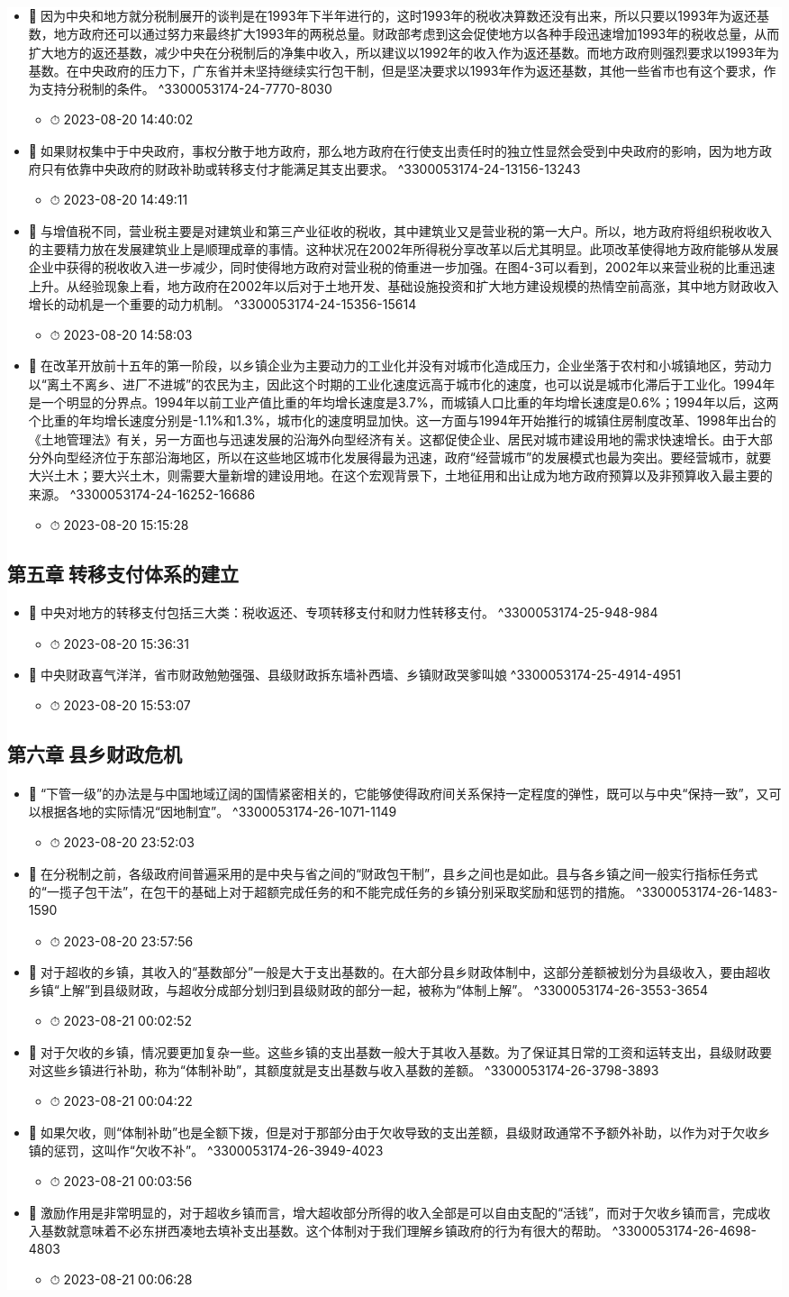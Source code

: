 - 📌 因为中央和地方就分税制展开的谈判是在1993年下半年进行的，这时1993年的税收决算数还没有出来，所以只要以1993年为返还基数，地方政府还可以通过努力来最终扩大1993年的两税总量。财政部考虑到这会促使地方以各种手段迅速增加1993年的税收总量，从而扩大地方的返还基数，减少中央在分税制后的净集中收入，所以建议以1992年的收入作为返还基数。而地方政府则强烈要求以1993年为基数。在中央政府的压力下，广东省并未坚持继续实行包干制，但是坚决要求以1993年作为返还基数，其他一些省市也有这个要求，作为支持分税制的条件。 ^3300053174-24-7770-8030
    - ⏱ 2023-08-20 14:40:02 

- 📌 如果财权集中于中央政府，事权分散于地方政府，那么地方政府在行使支出责任时的独立性显然会受到中央政府的影响，因为地方政府只有依靠中央政府的财政补助或转移支付才能满足其支出要求。 ^3300053174-24-13156-13243
    - ⏱ 2023-08-20 14:49:11 

- 📌 与增值税不同，营业税主要是对建筑业和第三产业征收的税收，其中建筑业又是营业税的第一大户。所以，地方政府将组织税收收入的主要精力放在发展建筑业上是顺理成章的事情。这种状况在2002年所得税分享改革以后尤其明显。此项改革使得地方政府能够从发展企业中获得的税收收入进一步减少，同时使得地方政府对营业税的倚重进一步加强。在图4-3可以看到，2002年以来营业税的比重迅速上升。从经验现象上看，地方政府在2002年以后对于土地开发、基础设施投资和扩大地方建设规模的热情空前高涨，其中地方财政收入增长的动机是一个重要的动力机制。 ^3300053174-24-15356-15614
    - ⏱ 2023-08-20 14:58:03 

- 📌 在改革开放前十五年的第一阶段，以乡镇企业为主要动力的工业化并没有对城市化造成压力，企业坐落于农村和小城镇地区，劳动力以“离土不离乡、进厂不进城”的农民为主，因此这个时期的工业化速度远高于城市化的速度，也可以说是城市化滞后于工业化。1994年是一个明显的分界点。1994年以前工业产值比重的年均增长速度是3.7%，而城镇人口比重的年均增长速度是0.6%；1994年以后，这两个比重的年均增长速度分别是-1.1%和1.3%，城市化的速度明显加快。这一方面与1994年开始推行的城镇住房制度改革、1998年出台的《土地管理法》有关，另一方面也与迅速发展的沿海外向型经济有关。这都促使企业、居民对城市建设用地的需求快速增长。由于大部分外向型经济位于东部沿海地区，所以在这些地区城市化发展得最为迅速，政府“经营城市”的发展模式也最为突出。要经营城市，就要大兴土木；要大兴土木，则需要大量新增的建设用地。在这个宏观背景下，土地征用和出让成为地方政府预算以及非预算收入最主要的来源。 ^3300053174-24-16252-16686
    - ⏱ 2023-08-20 15:15:28 
## 第五章 转移支付体系的建立


- 📌 中央对地方的转移支付包括三大类：税收返还、专项转移支付和财力性转移支付。 ^3300053174-25-948-984
    - ⏱ 2023-08-20 15:36:31 

- 📌 中央财政喜气洋洋，省市财政勉勉强强、县级财政拆东墙补西墙、乡镇财政哭爹叫娘 ^3300053174-25-4914-4951
    - ⏱ 2023-08-20 15:53:07 
## 第六章 县乡财政危机


- 📌 “下管一级”的办法是与中国地域辽阔的国情紧密相关的，它能够使得政府间关系保持一定程度的弹性，既可以与中央“保持一致”，又可以根据各地的实际情况“因地制宜”。 ^3300053174-26-1071-1149
    - ⏱ 2023-08-20 23:52:03 

- 📌 在分税制之前，各级政府间普遍采用的是中央与省之间的“财政包干制”，县乡之间也是如此。县与各乡镇之间一般实行指标任务式的“一揽子包干法”，在包干的基础上对于超额完成任务的和不能完成任务的乡镇分别采取奖励和惩罚的措施。 ^3300053174-26-1483-1590
    - ⏱ 2023-08-20 23:57:56 
 

- 📌 对于超收的乡镇，其收入的“基数部分”一般是大于支出基数的。在大部分县乡财政体制中，这部分差额被划分为县级收入，要由超收乡镇“上解”到县级财政，与超收分成部分划归到县级财政的部分一起，被称为“体制上解”。 ^3300053174-26-3553-3654
    - ⏱ 2023-08-21 00:02:52 

- 📌 对于欠收的乡镇，情况要更加复杂一些。这些乡镇的支出基数一般大于其收入基数。为了保证其日常的工资和运转支出，县级财政要对这些乡镇进行补助，称为“体制补助”，其额度就是支出基数与收入基数的差额。 ^3300053174-26-3798-3893
    - ⏱ 2023-08-21 00:04:22 

- 📌 如果欠收，则“体制补助”也是全额下拨，但是对于那部分由于欠收导致的支出差额，县级财政通常不予额外补助，以作为对于欠收乡镇的惩罚，这叫作“欠收不补”。 ^3300053174-26-3949-4023
    - ⏱ 2023-08-21 00:03:56 

- 📌 激励作用是非常明显的，对于超收乡镇而言，增大超收部分所得的收入全部是可以自由支配的“活钱”，而对于欠收乡镇而言，完成收入基数就意味着不必东拼西凑地去填补支出基数。这个体制对于我们理解乡镇政府的行为有很大的帮助。 ^3300053174-26-4698-4803
    - ⏱ 2023-08-21 00:06:28 
